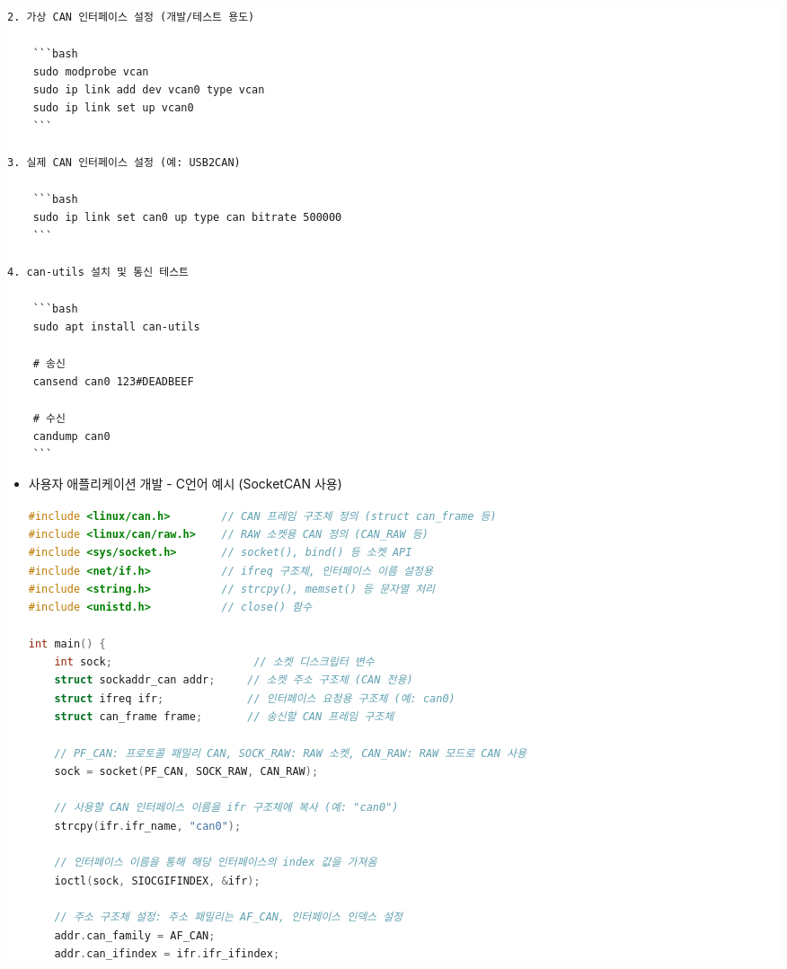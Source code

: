     2. 가상 CAN 인터페이스 설정 (개발/테스트 용도)
        
        ```bash
        sudo modprobe vcan
        sudo ip link add dev vcan0 type vcan
        sudo ip link set up vcan0
        ```
        
    3. 실제 CAN 인터페이스 설정 (예: USB2CAN)
        
        ```bash
        sudo ip link set can0 up type can bitrate 500000
        ```
        
    4. can-utils 설치 및 통신 테스트
        
        ```bash
        sudo apt install can-utils
        
        # 송신
        cansend can0 123#DEADBEEF
        
        # 수신
        candump can0
        ```
        

- 사용자 애플리케이션 개발 - C언어 예시 (SocketCAN 사용)
    
    ```c
    #include <linux/can.h>        // CAN 프레임 구조체 정의 (struct can_frame 등)
    #include <linux/can/raw.h>    // RAW 소켓용 CAN 정의 (CAN_RAW 등)
    #include <sys/socket.h>       // socket(), bind() 등 소켓 API
    #include <net/if.h>           // ifreq 구조체, 인터페이스 이름 설정용
    #include <string.h>           // strcpy(), memset() 등 문자열 처리
    #include <unistd.h>           // close() 함수
    
    int main() {
        int sock;                      // 소켓 디스크립터 변수
        struct sockaddr_can addr;     // 소켓 주소 구조체 (CAN 전용)
        struct ifreq ifr;             // 인터페이스 요청용 구조체 (예: can0)
        struct can_frame frame;       // 송신할 CAN 프레임 구조체
    
        // PF_CAN: 프로토콜 패밀리 CAN, SOCK_RAW: RAW 소켓, CAN_RAW: RAW 모드로 CAN 사용
        sock = socket(PF_CAN, SOCK_RAW, CAN_RAW);
    
        // 사용할 CAN 인터페이스 이름을 ifr 구조체에 복사 (예: "can0")
        strcpy(ifr.ifr_name, "can0");
    
        // 인터페이스 이름을 통해 해당 인터페이스의 index 값을 가져옴
        ioctl(sock, SIOCGIFINDEX, &ifr);
    
        // 주소 구조체 설정: 주소 패밀리는 AF_CAN, 인터페이스 인덱스 설정
        addr.can_family = AF_CAN;
        addr.can_ifindex = ifr.ifr_ifindex;
    